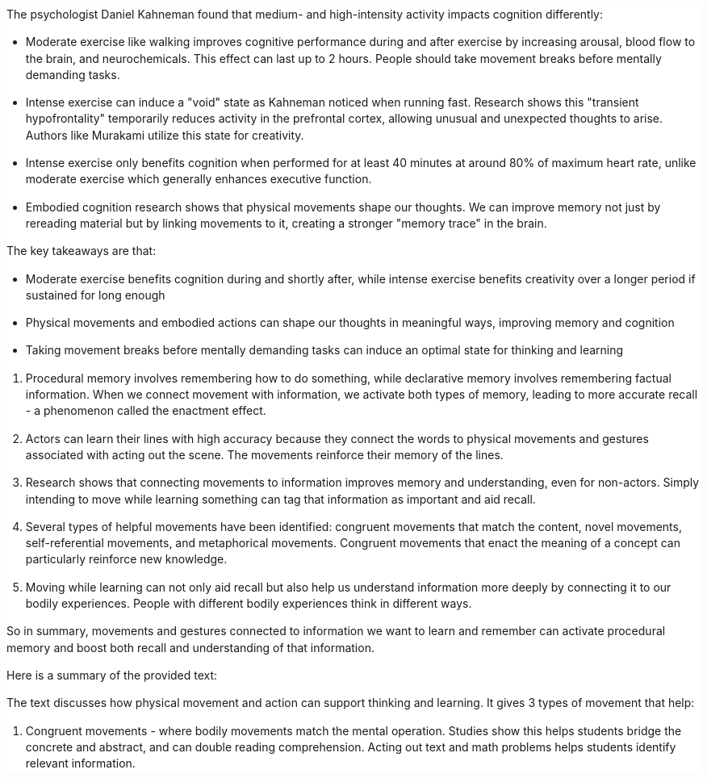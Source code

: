 The psychologist Daniel Kahneman found that medium- and high-intensity activity impacts cognition differently:

- Moderate exercise like walking improves cognitive performance during and after exercise by increasing arousal, blood flow to the brain, and neurochemicals. This effect can last up to 2 hours. People should take movement breaks before mentally demanding tasks.

- Intense exercise can induce a "void" state as Kahneman noticed when running fast. Research shows this "transient hypofrontality" temporarily reduces activity in the prefrontal cortex, allowing unusual and unexpected thoughts to arise. Authors like Murakami utilize this state for creativity.

- Intense exercise only benefits cognition when performed for at least 40 minutes at around 80% of maximum heart rate, unlike moderate exercise which generally enhances executive function. 

- Embodied cognition research shows that physical movements shape our thoughts. We can improve memory not just by rereading material but by linking movements to it, creating a stronger "memory trace" in the brain.

The key takeaways are that:

- Moderate exercise benefits cognition during and shortly after, while intense exercise benefits creativity over a longer period if sustained for long enough

- Physical movements and embodied actions can shape our thoughts in meaningful ways, improving memory and cognition

- Taking movement breaks before mentally demanding tasks can induce an optimal state for thinking and learning

 

1. Procedural memory involves remembering how to do something, while declarative memory involves remembering factual information. When we connect movement with information, we activate both types of memory, leading to more accurate recall - a phenomenon called the enactment effect.

2. Actors can learn their lines with high accuracy because they connect the words to physical movements and gestures associated with acting out the scene. The movements reinforce their memory of the lines. 

3. Research shows that connecting movements to information improves memory and understanding, even for non-actors. Simply intending to move while learning something can tag that information as important and aid recall. 

4. Several types of helpful movements have been identified: congruent movements that match the content, novel movements, self-referential movements, and metaphorical movements. Congruent movements that enact the meaning of a concept can particularly reinforce new knowledge.

5. Moving while learning can not only aid recall but also help us understand information more deeply by connecting it to our bodily experiences. People with different bodily experiences think in different ways.

So in summary, movements and gestures connected to information we want to learn and remember can activate procedural memory and boost both recall and understanding of that information.

 Here is a summary of the provided text:

The text discusses how physical movement and action can support thinking and learning. It gives 3 types of movement that help:

1) Congruent movements - where bodily movements match the mental operation. Studies show this helps students bridge the concrete and abstract, and can double reading comprehension. Acting out text and math problems helps students identify relevant information.
